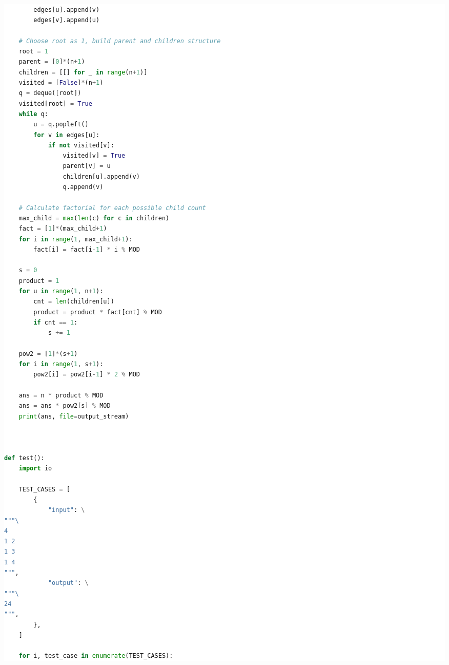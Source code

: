 ```python
        edges[u].append(v)
        edges[v].append(u)
    
    # Choose root as 1, build parent and children structure
    root = 1
    parent = [0]*(n+1)
    children = [[] for _ in range(n+1)]
    visited = [False]*(n+1)
    q = deque([root])
    visited[root] = True
    while q:
        u = q.popleft()
        for v in edges[u]:
            if not visited[v]:
                visited[v] = True
                parent[v] = u
                children[u].append(v)
                q.append(v)
    
    # Calculate factorial for each possible child count
    max_child = max(len(c) for c in children)
    fact = [1]*(max_child+1)
    for i in range(1, max_child+1):
        fact[i] = fact[i-1] * i % MOD
    
    s = 0
    product = 1
    for u in range(1, n+1):
        cnt = len(children[u])
        product = product * fact[cnt] % MOD
        if cnt == 1:
            s += 1
    
    pow2 = [1]*(s+1)
    for i in range(1, s+1):
        pow2[i] = pow2[i-1] * 2 % MOD
    
    ans = n * product % MOD
    ans = ans * pow2[s] % MOD
    print(ans, file=output_stream)



def test():
    import io

    TEST_CASES = [
        {
            "input": \
"""\
4
1 2
1 3
1 4
""",
            "output": \
"""\
24
""",
        }, 
    ]

    for i, test_case in enumerate(TEST_CASES):
```